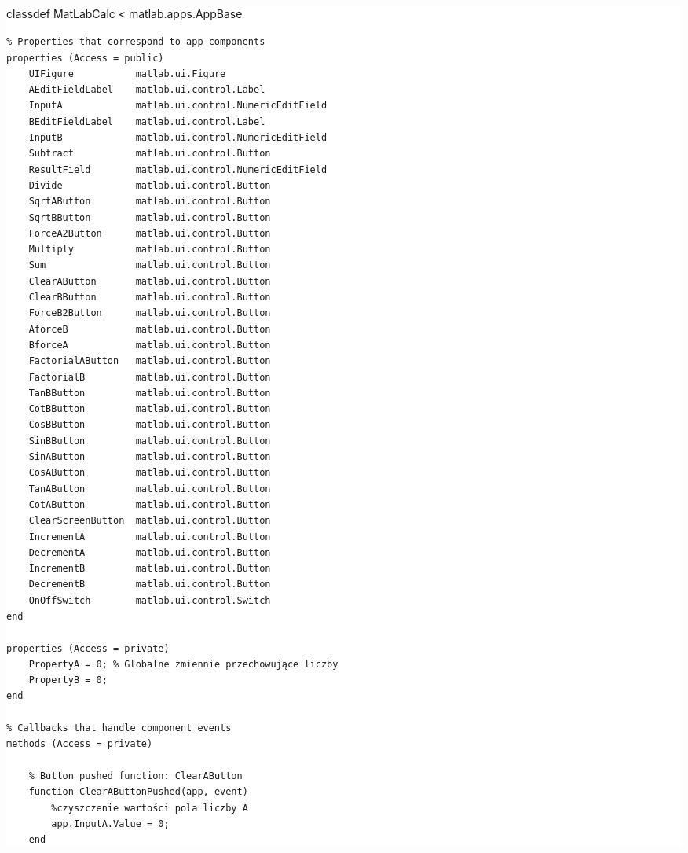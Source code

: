 classdef MatLabCalc < matlab.apps.AppBase

    % Properties that correspond to app components
    properties (Access = public)
        UIFigure           matlab.ui.Figure
        AEditFieldLabel    matlab.ui.control.Label
        InputA             matlab.ui.control.NumericEditField
        BEditFieldLabel    matlab.ui.control.Label
        InputB             matlab.ui.control.NumericEditField
        Subtract           matlab.ui.control.Button
        ResultField        matlab.ui.control.NumericEditField
        Divide             matlab.ui.control.Button
        SqrtAButton        matlab.ui.control.Button
        SqrtBButton        matlab.ui.control.Button
        ForceA2Button      matlab.ui.control.Button
        Multiply           matlab.ui.control.Button
        Sum                matlab.ui.control.Button
        ClearAButton       matlab.ui.control.Button
        ClearBButton       matlab.ui.control.Button
        ForceB2Button      matlab.ui.control.Button
        AforceB            matlab.ui.control.Button
        BforceA            matlab.ui.control.Button
        FactorialAButton   matlab.ui.control.Button
        FactorialB         matlab.ui.control.Button
        TanBButton         matlab.ui.control.Button
        CotBButton         matlab.ui.control.Button
        CosBButton         matlab.ui.control.Button
        SinBButton         matlab.ui.control.Button
        SinAButton         matlab.ui.control.Button
        CosAButton         matlab.ui.control.Button
        TanAButton         matlab.ui.control.Button
        CotAButton         matlab.ui.control.Button
        ClearScreenButton  matlab.ui.control.Button
        IncrementA         matlab.ui.control.Button
        DecrementA         matlab.ui.control.Button
        IncrementB         matlab.ui.control.Button
        DecrementB         matlab.ui.control.Button
        OnOffSwitch        matlab.ui.control.Switch
    end

    properties (Access = private)
        PropertyA = 0; % Globalne zmiennie przechowujące liczby 
        PropertyB = 0;  
    end

    % Callbacks that handle component events
    methods (Access = private)

        % Button pushed function: ClearAButton
        function ClearAButtonPushed(app, event)
            %czyszczenie wartości pola liczby A
            app.InputA.Value = 0; 
        end
